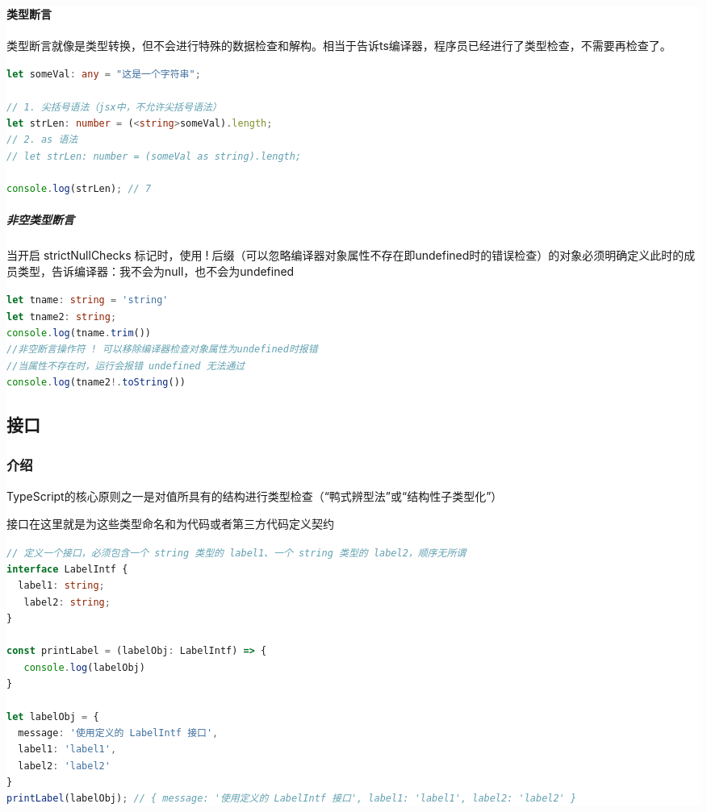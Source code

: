 #### 类型断言

类型断言就像是类型转换，但不会进行特殊的数据检查和解构。相当于告诉ts编译器，程序员已经进行了类型检查，不需要再检查了。

```typescript
let someVal: any = "这是一个字符串";

// 1. 尖括号语法（jsx中，不允许尖括号语法）
let strLen: number = (<string>someVal).length;
// 2. as 语法
// let strLen: number = (someVal as string).length;

console.log(strLen); // 7
```

##### 非空类型断言

当开启 strictNullChecks 标记时，使用 ! 后缀（可以忽略编译器对象属性不存在即undefined时的错误检查）的对象必须明确定义此时的成员类型，告诉编译器：我不会为null，也不会为undefined

```typescript
let tname: string = 'string'
let tname2: string;
console.log(tname.trim())
//非空断言操作符 ! 可以移除编译器检查对象属性为undefined时报错
//当属性不存在时，运行会报错 undefined 无法通过
console.log(tname2!.toString())
```





## 接口



### 介绍

TypeScript的核心原则之一是对值所具有的结构进行类型检查（“鸭式辨型法”或“结构性子类型化”）

接口在这里就是为这些类型命名和为代码或者第三方代码定义契约

```typescript
// 定义一个接口，必须包含一个 string 类型的 label1、一个 string 类型的 label2，顺序无所谓
interface LabelIntf {
  label1: string;
   label2: string;
}

const printLabel = (labelObj: LabelIntf) => {
   console.log(labelObj)
}

let labelObj = {
  message: '使用定义的 LabelIntf 接口',
  label1: 'label1',
  label2: 'label2'
}
printLabel(labelObj); // { message: '使用定义的 LabelIntf 接口', label1: 'label1', label2: 'label2' }
```
